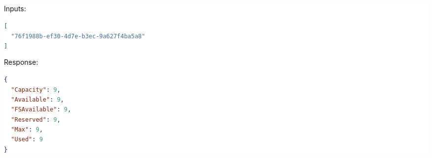 Inputs:

```json
[
  "76f1988b-ef30-4d7e-b3ec-9a627f4ba5a8"
]
```

Response:

```json
{
  "Capacity": 9,
  "Available": 9,
  "FSAvailable": 9,
  "Reserved": 9,
  "Max": 9,
  "Used": 9
}
```

